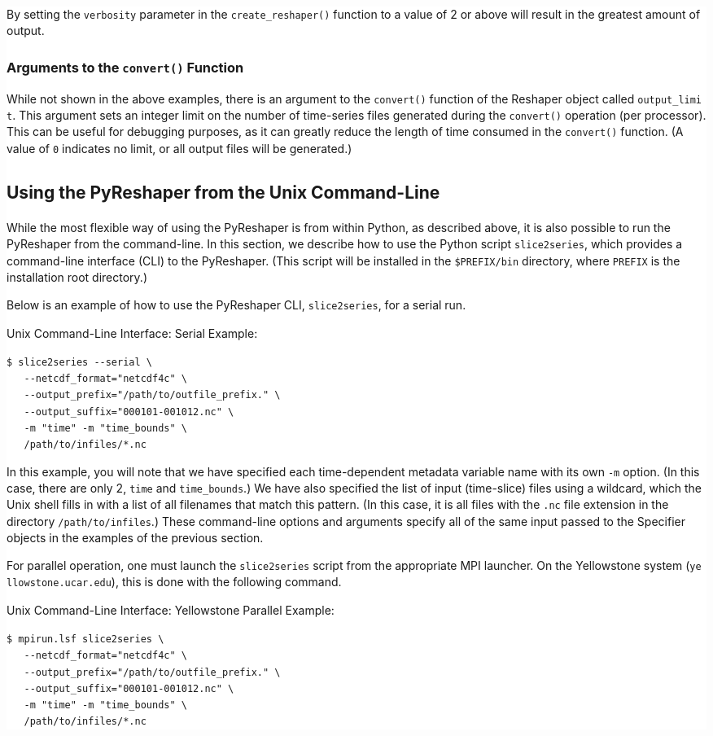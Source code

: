 By setting the `verbosity` parameter in the `create_reshaper()` function
to a value of 2 or above will result in the greatest amount of output.

### Arguments to the `convert()` Function

While not shown in the above examples, there is an argument to the
`convert()` function of the Reshaper object called `output_limit`. This
argument sets an integer limit on the number of time-series files
generated during the `convert()` operation (per processor). This can be
useful for debugging purposes, as it can greatly reduce the length of
time consumed in the `convert()` function. (A value of `0` indicates no
limit, or all output files will be generated.)

Using the PyReshaper from the Unix Command-Line
-----------------------------------------------

While the most flexible way of using the PyReshaper is from within
Python, as described above, it is also possible to run the PyReshaper
from the command-line. In this section, we describe how to use the
Python script `slice2series`, which provides a command-line interface
(CLI) to the PyReshaper. (This script will be installed in the
`$PREFIX/bin` directory, where `PREFIX` is the installation root
directory.)

Below is an example of how to use the PyReshaper CLI, `slice2series`,
for a serial run.

Unix Command-Line Interface: Serial Example:

    $ slice2series --serial \
       --netcdf_format="netcdf4c" \
       --output_prefix="/path/to/outfile_prefix." \
       --output_suffix="000101-001012.nc" \
       -m "time" -m "time_bounds" \
       /path/to/infiles/*.nc

In this example, you will note that we have specified each
time-dependent metadata variable name with its own `-m` option. (In this
case, there are only 2, `time` and `time_bounds`.) We have also
specified the list of input (time-slice) files using a wildcard, which
the Unix shell fills in with a list of all filenames that match this
pattern. (In this case, it is all files with the `.nc` file extension in
the directory `/path/to/infiles`.) These command-line options and
arguments specify all of the same input passed to the Specifier objects
in the examples of the previous section.

For parallel operation, one must launch the `slice2series` script from
the appropriate MPI launcher. On the Yellowstone system
(`yellowstone.ucar.edu`), this is done with the following command.

Unix Command-Line Interface: Yellowstone Parallel Example:

    $ mpirun.lsf slice2series \
       --netcdf_format="netcdf4c" \
       --output_prefix="/path/to/outfile_prefix." \
       --output_suffix="000101-001012.nc" \
       -m "time" -m "time_bounds" \
       /path/to/infiles/*.nc
